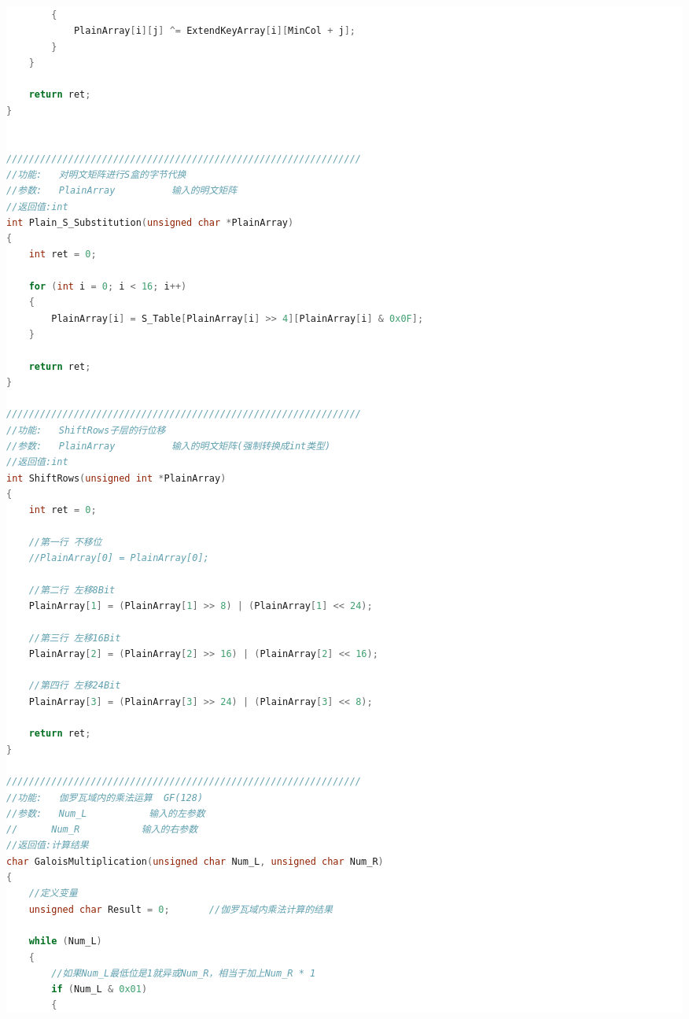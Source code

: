```c
        {
            PlainArray[i][j] ^= ExtendKeyArray[i][MinCol + j];
        }
    }

    return ret;
}


///////////////////////////////////////////////////////////////
//功能:	对明文矩阵进行S盒的字节代换
//参数:	PlainArray			输入的明文矩阵
//返回值:int
int Plain_S_Substitution(unsigned char *PlainArray)
{
    int ret = 0;

    for (int i = 0; i < 16; i++)
    {
        PlainArray[i] = S_Table[PlainArray[i] >> 4][PlainArray[i] & 0x0F];
    }

    return ret;
}

///////////////////////////////////////////////////////////////
//功能:	ShiftRows子层的行位移
//参数:	PlainArray			输入的明文矩阵(强制转换成int类型)
//返回值:int
int ShiftRows(unsigned int *PlainArray)
{
    int ret = 0;

    //第一行 不移位
    //PlainArray[0] = PlainArray[0];

    //第二行 左移8Bit
    PlainArray[1] = (PlainArray[1] >> 8) | (PlainArray[1] << 24);

    //第三行 左移16Bit
    PlainArray[2] = (PlainArray[2] >> 16) | (PlainArray[2] << 16);

    //第四行 左移24Bit
    PlainArray[3] = (PlainArray[3] >> 24) | (PlainArray[3] << 8);

    return ret;
}

///////////////////////////////////////////////////////////////
//功能:	伽罗瓦域内的乘法运算	GF(128)
//参数:	Num_L			输入的左参数
//		Num_R			输入的右参数
//返回值:计算结果
char GaloisMultiplication(unsigned char Num_L, unsigned char Num_R)
{
    //定义变量
    unsigned char Result = 0;		//伽罗瓦域内乘法计算的结果

    while (Num_L)
    {
        //如果Num_L最低位是1就异或Num_R，相当于加上Num_R * 1
        if (Num_L & 0x01)
        {
```